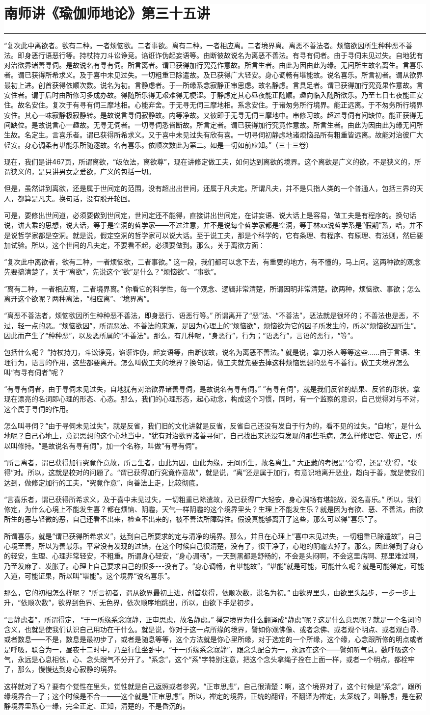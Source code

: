 # 南师讲《瑜伽师地论》第三十五讲

------

“复次此中离欲者。欲有二种。一者烦恼欲。二者事欲。离有二种。一者相应离。二者境界离。离恶不善法者。烦恼欲因所生种种恶不善法。即身恶行语恶行等。持杖持刀斗讼诤竞。谄诳诈伪起妄语等。由断彼故说名为离恶不善法。有寻有伺者。由于寻伺未见过失。自地犹有对治欲界诸善寻伺。是故说名有寻有伺。所言离者。谓已获得加行究竟作意故。所言生者。由此为因由此为缘。无间所生故名离生。言喜乐者。谓已获得所希求义。及于喜中未见过失。一切粗重已除遣故。及已获得广大轻安。身心调畅有堪能故。说名喜乐。所言初者。谓从欲界最初上进。创首获得依顺次数。说名为初。言静虑者。于一所缘系念寂静正审思虑。故名静虑。言具足者。谓已获得加行究竟果作意故。言安住者。谓于后时由所修习多成办故。得随所乐得无艰难得无梗涩。于静虑定其心昼夜能正随顺。趣向临入随所欲乐。乃至七日七夜能正安住。故名安住。复次于有寻有伺三摩地相。心能弃舍。于无寻无伺三摩地相。系念安住。于诸匆务所行境界。能正远离。于不匆务所行境界安住。其心一味寂静极寂静转。是故说言寻伺寂静故。内等净故。又彼即于无寻无伺三摩地中。串修习故。超过寻伺有间缺位。能正获得无间缺位。是故说言心一趣故。无寻无伺者。一切寻伺悉皆断故。所言定者。谓已获得加行究竟作意故。所言生者。由此为因由此为缘无间所生故。名定生。言喜乐者。谓已获得所希求义。又于喜中未见过失有欣有喜。一切寻伺初静虑地诸烦恼品所有粗重皆远离。故能对治彼广大轻安。身心调柔有堪能乐所随逐故。名有喜乐。依顺次数此为第二。如是一切如前应知。”（三十三卷）

现在，我们是讲467页，所谓离欲，“皈依法，离欲尊”，现在讲修定做工夫，如何达到离欲的境界。这个离欲是广义的欲，不是狭义的，所谓狭义的，是只讲男女之爱欲，广义的包括一切。

但是，虽然讲到离欲，还是属于世间定的范围，没有超出出世间，还属于凡夫定。所谓凡夫，并不是只指人类的一个普通人，包括三界的天人，都算是凡夫。换句话，没有脱开轮回。

可是，要修出世间道，必须要做到世间定，世间定还不能得，直接讲出世间定，在讲妄语、说大话上是容易，做工夫是有程序的。换句话说，讲大乘的思想，说大话，等于是空洞的哲学家——不过注意，并不是说每个哲学家都是空洞，等于林xx说哲学系是“假期”系，哈，并不是说哲学家都是空洞。就是说，假定空洞的哲学家可以说大话。至于说工夫，那是个科学的，它有条理、有程序、有原理、有法则，然后要加试验。所以，这个世间的凡夫定，不要看不起，必须要做到。那么，关于离欲方面：

“复次此中离欲者，欲有二种，一者烦恼欲，二者事欲。” 这一段，我们都可以念下去，有重要的地方，有不懂的，马上问。这两种欲的观念先要搞清楚了，关于“离欲”，先说这个“欲”是什么？“烦恼欲”、“事欲”。

“离有二种，一者相应离，二者境界离。” 你看它的科学性，每一个观念、逻辑非常清楚，所谓因明非常清楚。欲两种，烦恼欲、事欲；怎么离开这个欲呢？两种离法，“相应离”、“境界离”。

“离恶不善法者，烦恼欲因所生种种恶不善法，即身恶行、语恶行等。” 所谓离开了“恶”法、“不善法”，恶法就是很坏的；不善法也是恶，不过，轻一点的恶。“烦恼欲因”，所谓恶法、不善法的来源，是因为心理上的“烦恼欲”，烦恼欲为它的因子所发生的，所以“烦恼欲因所生”。因此而产生了“种种恶”，以及恶所属的“不善法”。那么，有几种呢，“身恶行”，行为；“语恶行”，言语的恶行，“等”。

包括什么呢？ “持杖持刀，斗讼诤竞，谄诳诈伪，起妄语等，由断彼故，说名为离恶不善法。” 就是说，拿刀杀人等等这些……由于言语、生理行为，语言的作用，这些都要离开。怎么叫做工夫的境界？换句话，做工夫就先要去掉这种烦恼思想的恶与不善行。做工夫境界怎么叫“有寻有伺者”呢？

“有寻有伺者，由于寻伺未见过失，自地犹有对治欲界诸善寻伺，是故说名有寻有伺。” “有寻有伺”，就是我们反省的结果、反省的形状，拿现在漂亮的名词即心理的形态、心态。那么，我们的心理形态，起心动念，构成这个习惯，同时，有一个监察的意识，自己觉得对与不对，这个属于寻伺的作用。

怎么叫寻伺？“由于寻伺未见过失”，就是反省，我们旧的文化讲就是反省，反省自己还没有发自于行为的，看不见的过失。“自地”，是什么地呢？自己心地上，意识思想的这个心地当中，“犹有对治欲界诸善寻伺”，自己找出来还没有发现的那些毛病，怎么样修理它、修正它，所以叫修持。“是故说名有寻有伺”，加一个名称，叫做“有寻有伺”。

“所言离者，谓已获得加行究竟作意故，所言生者，由此为因，由此为缘，无间所生，故名离生。” 大正藏的考据是‘令’得，还是‘获’得，“获得”对。所以，这就是校对的问题了。“谓已获得加行究竟作意故”，就是说，“离”还是属于加行，有意识地离开恶业，趋向于善，就是使我们达到，做修定加行的工夫，“究竟作意”，向善法上走，比较彻底。

“言喜乐者，谓已获得所希求义，及于喜中未见过失，一切粗重已除遣故，及已获得广大轻安，身心调畅有堪能故，说名喜乐。” 所以，我们修定，为什么心境上不能发生喜？都在烦恼、阴霾，天气一样阴霾的这个境界里头？生理上不能发生乐？就是因为有欲、恶、不善法，由欲所生的恶与轻微的恶，自己还看不出来，检查不出来的，被不善法所障碍住。假设真能够离开了这些，那么可以得“喜乐”了。

所谓喜乐，就是“谓已获得所希求义”，达到自己所要求的定与清净的境界。那么，并且在心理上“喜中未见过失，一切粗重已除遣故”，自己心境至善，所以为善最乐。平常没有发现的过错，在这个时候自己很清楚，没有了，很干净了，心地的阴霾去掉了。那么，因此得到了身心的轻安，生理、心理非常轻安，不粗重。所谓身心轻安，“身心调畅”，一天到黑都是舒畅的，不会是头闷啊，不会这里病啊、那里难过啊，乃至发麻了、发胀了。心理上自己要求自己的很多---没有了。“身心调畅，有堪能故”，“堪能”就是可能，可能什么呢？就是可能得定，可能入道，可能证果，所以叫“堪能”。这个境界“说名喜乐”。

那么，它的初相怎么样呢？ “所言初者，谓从欲界最初上进，创首获得，依顺次数，说名为初。” 由欲界里头，由欲里头起步，一步一步上升，“依顺次数”，欲界到色界、无色界，依次顺序地跳出，所以，由欲下手是初步。

“言静虑者”，所谓得定， “于一所缘系念寂静，正审思虑，故名静虑。” 禅定境界为什么翻译成“静虑”呢？这是什么意思呢？就是一个名词的含义，也就是使我们认识自己用功在干什么。就是说，你对于这一点所缘的境界，譬如你观佛像、或者念佛、或者观个明点、或者观白骨、或者数息——不是，数息是最初步了，或者是随息等等，这个方法就是你心里所缘，对于选定的一个所缘，这个缘，心念跟所修的明点或者是呼吸，联合为一，昼夜十二时中，乃至行住坐卧中，“于一所缘系念寂静”，跟念头配合为一，永远在这个——譬如听气息，数呼吸这个气，永远是心息相依，心、念头跟气不分开了。“系念”，这个“系”字特别注意，把这个念头拿绳子拴在上面一样，或者一个明点，都栓牢了，那么，慢慢达到身心寂静的境界。

这样就对了吗？要有个觉性在里头，觉性就是自己返照或者参究，“正审思虑”，自己很清楚：啊，这个境界对了，这个时候是“系念”，跟所缘境界合一了；这个时候是不合一——这个就是“正审思虑”。所以，禅定的境界，正统的翻译，不翻译为禅定，太笼统了，叫静虑，是在寂静境界里系心一缘，完全正定、正知，清楚的，不是昏沉的。
